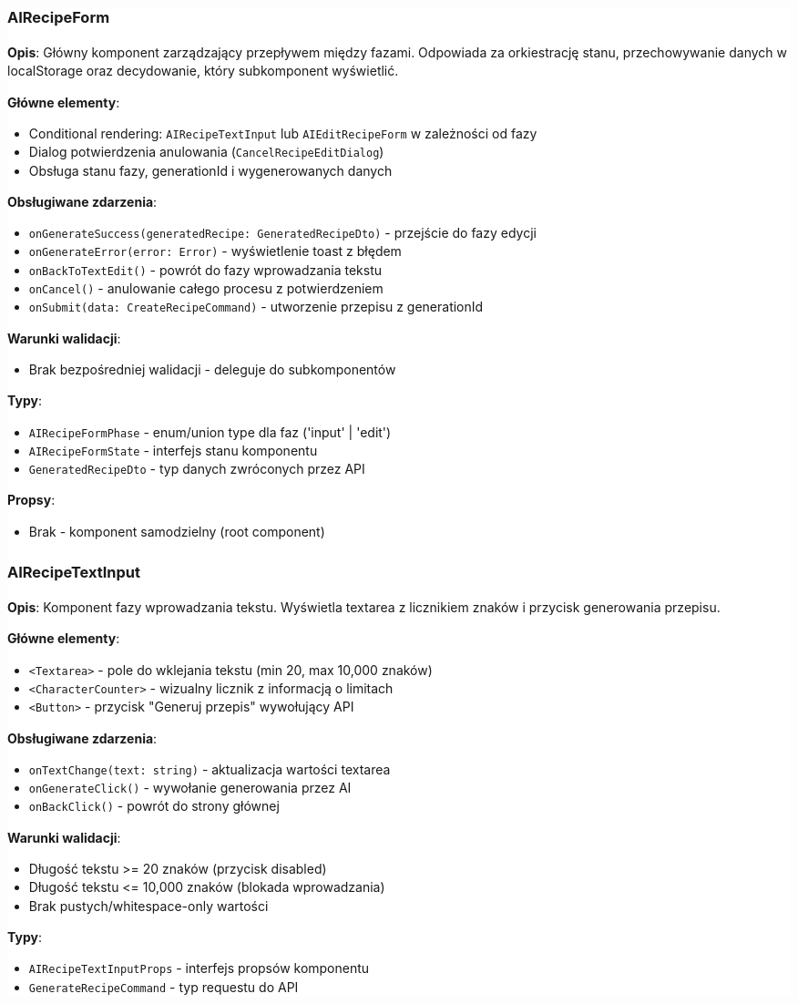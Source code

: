 ### AIRecipeForm

**Opis**: Główny komponent zarządzający przepływem między fazami. Odpowiada za orkiestrację stanu, przechowywanie danych w localStorage oraz decydowanie, który subkomponent wyświetlić.

**Główne elementy**:

- Conditional rendering: `AIRecipeTextInput` lub `AIEditRecipeForm` w zależności od fazy
- Dialog potwierdzenia anulowania (`CancelRecipeEditDialog`)
- Obsługa stanu fazy, generationId i wygenerowanych danych

**Obsługiwane zdarzenia**:

- `onGenerateSuccess(generatedRecipe: GeneratedRecipeDto)` - przejście do fazy edycji
- `onGenerateError(error: Error)` - wyświetlenie toast z błędem
- `onBackToTextEdit()` - powrót do fazy wprowadzania tekstu
- `onCancel()` - anulowanie całego procesu z potwierdzeniem
- `onSubmit(data: CreateRecipeCommand)` - utworzenie przepisu z generationId

**Warunki walidacji**:

- Brak bezpośredniej walidacji - deleguje do subkomponentów

**Typy**:

- `AIRecipeFormPhase` - enum/union type dla faz ('input' | 'edit')
- `AIRecipeFormState` - interfejs stanu komponentu
- `GeneratedRecipeDto` - typ danych zwróconych przez API

**Propsy**:

- Brak - komponent samodzielny (root component)

### AIRecipeTextInput

**Opis**: Komponent fazy wprowadzania tekstu. Wyświetla textarea z licznikiem znaków i przycisk generowania przepisu.

**Główne elementy**:

- `<Textarea>` - pole do wklejania tekstu (min 20, max 10,000 znaków)
- `<CharacterCounter>` - wizualny licznik z informacją o limitach
- `<Button>` - przycisk "Generuj przepis" wywołujący API

**Obsługiwane zdarzenia**:

- `onTextChange(text: string)` - aktualizacja wartości textarea
- `onGenerateClick()` - wywołanie generowania przez AI
- `onBackClick()` - powrót do strony głównej

**Warunki walidacji**:

- Długość tekstu >= 20 znaków (przycisk disabled)
- Długość tekstu <= 10,000 znaków (blokada wprowadzania)
- Brak pustych/whitespace-only wartości

**Typy**:

- `AIRecipeTextInputProps` - interfejs propsów komponentu
- `GenerateRecipeCommand` - typ requestu do API
